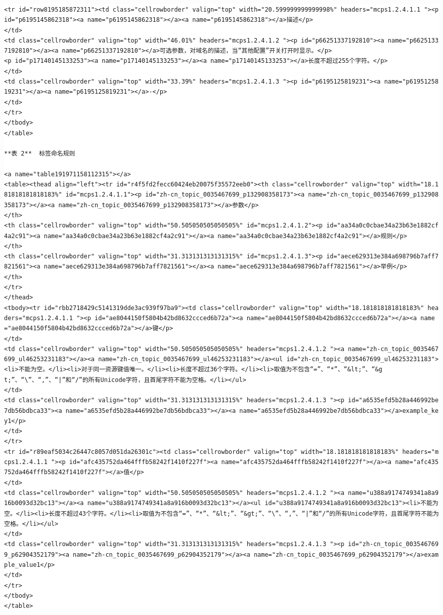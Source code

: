     <tr id="row8195185872311"><td class="cellrowborder" valign="top" width="20.599999999999998%" headers="mcps1.2.4.1.1 "><p id="p6195145862318"><a name="p6195145862318"></a><a name="p6195145862318"></a>描述</p>
    </td>
    <td class="cellrowborder" valign="top" width="46.01%" headers="mcps1.2.4.1.2 "><p id="p66251337192810"><a name="p66251337192810"></a><a name="p66251337192810"></a>可选参数，对域名的描述，当“其他配置”开关打开时显示。</p>
    <p id="p17140145133253"><a name="p17140145133253"></a><a name="p17140145133253"></a>长度不超过255个字符。</p>
    </td>
    <td class="cellrowborder" valign="top" width="33.39%" headers="mcps1.2.4.1.3 "><p id="p6195125819231"><a name="p6195125819231"></a><a name="p6195125819231"></a>-</p>
    </td>
    </tr>
    </tbody>
    </table>

    **表 2**  标签命名规则

    <a name="table191971158112315"></a>
    <table><thead align="left"><tr id="r4f5fd2fecc60424eb20075f35572eeb0"><th class="cellrowborder" valign="top" width="18.181818181818183%" id="mcps1.2.4.1.1"><p id="zh-cn_topic_0035467699_p132908358173"><a name="zh-cn_topic_0035467699_p132908358173"></a><a name="zh-cn_topic_0035467699_p132908358173"></a>参数</p>
    </th>
    <th class="cellrowborder" valign="top" width="50.505050505050505%" id="mcps1.2.4.1.2"><p id="aa34a0c0cbae34a23b63e1882cf4a2c91"><a name="aa34a0c0cbae34a23b63e1882cf4a2c91"></a><a name="aa34a0c0cbae34a23b63e1882cf4a2c91"></a>规则</p>
    </th>
    <th class="cellrowborder" valign="top" width="31.313131313131315%" id="mcps1.2.4.1.3"><p id="aece629313e384a698796b7aff7821561"><a name="aece629313e384a698796b7aff7821561"></a><a name="aece629313e384a698796b7aff7821561"></a>举例</p>
    </th>
    </tr>
    </thead>
    <tbody><tr id="rbb2718429c5141319dde3ac939f97ba9"><td class="cellrowborder" valign="top" width="18.181818181818183%" headers="mcps1.2.4.1.1 "><p id="ae8044150f5804b42bd8632ccced6b72a"><a name="ae8044150f5804b42bd8632ccced6b72a"></a><a name="ae8044150f5804b42bd8632ccced6b72a"></a>键</p>
    </td>
    <td class="cellrowborder" valign="top" width="50.505050505050505%" headers="mcps1.2.4.1.2 "><a name="zh-cn_topic_0035467699_ul46253231183"></a><a name="zh-cn_topic_0035467699_ul46253231183"></a><ul id="zh-cn_topic_0035467699_ul46253231183"><li>不能为空。</li><li>对于同一资源键值唯一。</li><li>长度不超过36个字符。</li><li>取值为不包含“=”、“*”、“&lt;”、“&gt;”、“\”、“,”、“|”和“/”的所有Unicode字符，且首尾字符不能为空格。</li></ul>
    </td>
    <td class="cellrowborder" valign="top" width="31.313131313131315%" headers="mcps1.2.4.1.3 "><p id="a6535efd5b28a446992be7db56bdbca33"><a name="a6535efd5b28a446992be7db56bdbca33"></a><a name="a6535efd5b28a446992be7db56bdbca33"></a>example_key1</p>
    </td>
    </tr>
    <tr id="r89eaf5034c26447c8057d051da26301c"><td class="cellrowborder" valign="top" width="18.181818181818183%" headers="mcps1.2.4.1.1 "><p id="afc435752da464fffb58242f1410f227f"><a name="afc435752da464fffb58242f1410f227f"></a><a name="afc435752da464fffb58242f1410f227f"></a>值</p>
    </td>
    <td class="cellrowborder" valign="top" width="50.505050505050505%" headers="mcps1.2.4.1.2 "><a name="u388a9174749341a8a916b0093d32bc13"></a><a name="u388a9174749341a8a916b0093d32bc13"></a><ul id="u388a9174749341a8a916b0093d32bc13"><li>不能为空。</li><li>长度不超过43个字符。</li><li>取值为不包含“=”、“*”、“&lt;”、“&gt;”、“\”、“,”、“|”和“/”的所有Unicode字符，且首尾字符不能为空格。</li></ul>
    </td>
    <td class="cellrowborder" valign="top" width="31.313131313131315%" headers="mcps1.2.4.1.3 "><p id="zh-cn_topic_0035467699_p62904352179"><a name="zh-cn_topic_0035467699_p62904352179"></a><a name="zh-cn_topic_0035467699_p62904352179"></a>example_value1</p>
    </td>
    </tr>
    </tbody>
    </table>
